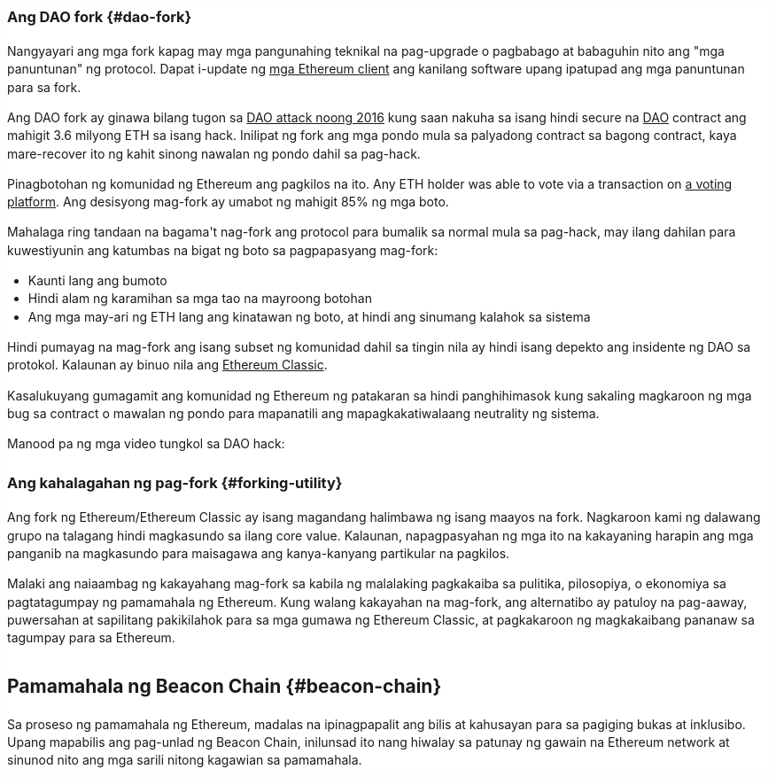 ### Ang DAO fork {#dao-fork}

Nangyayari ang mga fork kapag may mga pangunahing teknikal na pag-upgrade o pagbabago at babaguhin nito ang "mga panuntunan" ng protocol. Dapat i-update ng [mga Ethereum client](/developers/docs/nodes-and-clients/) ang kanilang software upang ipatupad ang mga panuntunan para sa fork.

Ang DAO fork ay ginawa bilang tugon sa [DAO attack noong 2016](https://www.coindesk.com/understanding-dao-hack-journalists) kung saan nakuha sa isang hindi secure na [DAO](/glossary/#dao) contract ang mahigit 3.6 milyong ETH sa isang hack. Inilipat ng fork ang mga pondo mula sa palyadong contract sa bagong contract, kaya mare-recover ito ng kahit sinong nawalan ng pondo dahil sa pag-hack.

Pinagbotohan ng komunidad ng Ethereum ang pagkilos na ito. Any ETH holder was able to vote via a transaction on [a voting platform](https://web.archive.org/web/20170620030820/http://v1.carbonvote.com/). Ang desisyong mag-fork ay umabot ng mahigit 85% ng mga boto.

Mahalaga ring tandaan na bagama't nag-fork ang protocol para bumalik sa normal mula sa pag-hack, may ilang dahilan para kuwestiyunin ang katumbas na bigat ng boto sa pagpapasyang mag-fork:

- Kaunti lang ang bumoto
- Hindi alam ng karamihan sa mga tao na mayroong botohan
- Ang mga may-ari ng ETH lang ang kinatawan ng boto, at hindi ang sinumang kalahok sa sistema

Hindi pumayag na mag-fork ang isang subset ng komunidad dahil sa tingin nila ay hindi isang depekto ang insidente ng DAO sa protokol. Kalaunan ay binuo nila ang [Ethereum Classic](https://ethereumclassic.org/).

Kasalukuyang gumagamit ang komunidad ng Ethereum ng patakaran sa hindi panghihimasok kung sakaling magkaroon ng mga bug sa contract o mawalan ng pondo para mapanatili ang mapagkakatiwalaang neutrality ng sistema.

Manood pa ng mga video tungkol sa DAO hack:

<YouTube id="rNeLuBOVe8A" />

<Divider />

### Ang kahalagahan ng pag-fork {#forking-utility}

Ang fork ng Ethereum/Ethereum Classic ay isang magandang halimbawa ng isang maayos na fork. Nagkaroon kami ng dalawang grupo na talagang hindi magkasundo sa ilang core value. Kalaunan, napagpasyahan ng mga ito na kakayaning harapin ang mga panganib na magkasundo para maisagawa ang kanya-kanyang partikular na pagkilos.

Malaki ang naiaambag ng kakayahang mag-fork sa kabila ng malalaking pagkakaiba sa pulitika, pilosopiya, o ekonomiya sa pagtatagumpay ng pamamahala ng Ethereum. Kung walang kakayahan na mag-fork, ang alternatibo ay patuloy na pag-aaway, puwersahan at sapilitang pakikilahok para sa mga gumawa ng Ethereum Classic, at pagkakaroon ng magkakaibang pananaw sa tagumpay para sa Ethereum.

<Divider />

## Pamamahala ng Beacon Chain {#beacon-chain}

Sa proseso ng pamamahala ng Ethereum, madalas na ipinagpapalit ang bilis at kahusayan para sa pagiging bukas at inklusibo. Upang mapabilis ang pag-unlad ng Beacon Chain, inilunsad ito nang hiwalay sa patunay ng gawain na Ethereum network at sinunod nito ang mga sarili nitong kagawian sa pamamahala.
